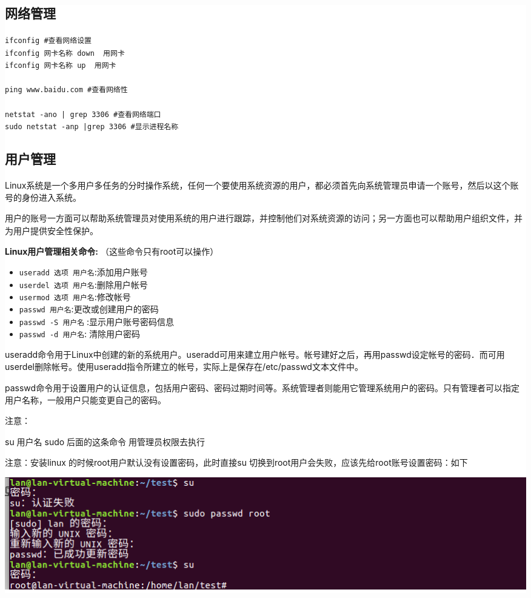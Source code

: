 



## 网络管理

```shell
ifconfig #查看网络设置
ifconfig 网卡名称 down  用网卡
ifconfig 网卡名称 up  用网卡

ping www.baidu.com #查看网络性

netstat -ano | grep 3306 #查看网络端口
sudo netstat -anp |grep 3306 #显示进程名称

```



## 用户管理

Linux系统是一个多用户多任务的分时操作系统，任何一个要使用系统资源的用户，都必须首先向系统管理员申请一个账号，然后以这个账号的身份进入系统。

用户的账号一方面可以帮助系统管理员对使用系统的用户进行跟踪，并控制他们对系统资源的访问；另一方面也可以帮助用户组织文件，并为用户提供安全性保护。

**Linux用户管理相关命令:**  （这些命令只有root可以操作）

- `useradd 选项 用户名`:添加用户账号
- `userdel 选项 用户名`:删除用户帐号
- `usermod 选项 用户名`:修改帐号
- `passwd 用户名`:更改或创建用户的密码
- `passwd -S 用户名` :显示用户账号密码信息
- `passwd -d 用户名`:  清除用户密码

useradd命令用于Linux中创建的新的系统用户。useradd可用来建立用户帐号。帐号建好之后，再用passwd设定帐号的密码．而可用userdel删除帐号。使用useradd指令所建立的帐号，实际上是保存在/etc/passwd文本文件中。

passwd命令用于设置用户的认证信息，包括用户密码、密码过期时间等。系统管理者则能用它管理系统用户的密码。只有管理者可以指定用户名称，一般用户只能变更自己的密码。



注意：

su 用户名 sudo 后面的这条命令 用管理员权限去执行

注意：安装linux 的时候root用户默认没有设置密码，此时直接su
切换到root用户会失败，应该先给root账号设置密码：如下

![](../media/pictures/Linux.assets/d5176c510de0016c33e9762c7be94524.png)
